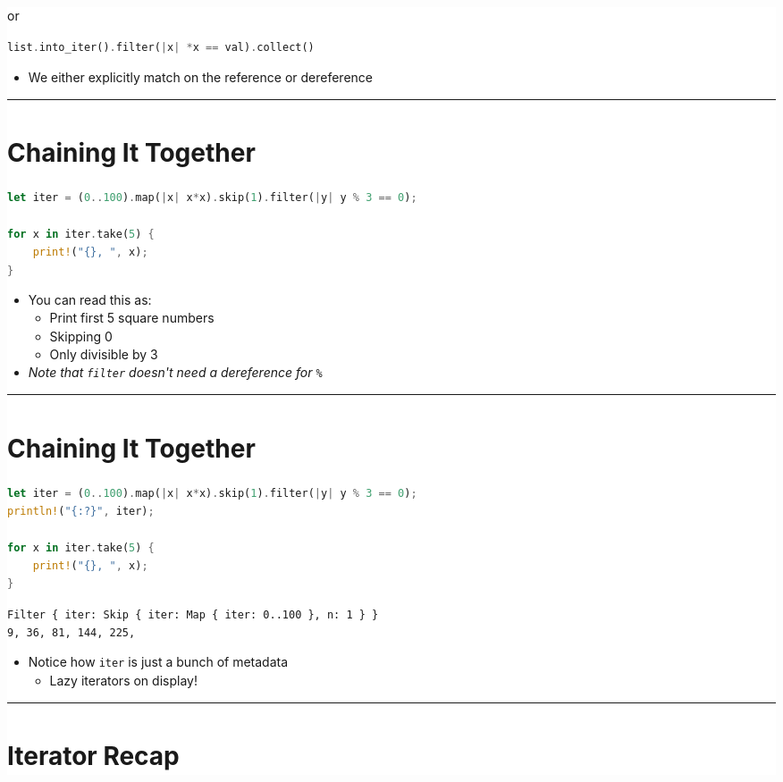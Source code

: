 or

```rust
list.into_iter().filter(|x| *x == val).collect()
```
* We either explicitly match on the reference or dereference


---


# Chaining It Together

```rust
let iter = (0..100).map(|x| x*x).skip(1).filter(|y| y % 3 == 0);

for x in iter.take(5) {
    print!("{}, ", x);
}
```

* You can read this as:
  * Print first 5 square numbers
  * Skipping 0
  * Only divisible by 3
* _Note that `filter` doesn't need a dereference for `%`_


---


# Chaining It Together

```rust
let iter = (0..100).map(|x| x*x).skip(1).filter(|y| y % 3 == 0);
println!("{:?}", iter);

for x in iter.take(5) {
    print!("{}, ", x);
}
```

```
Filter { iter: Skip { iter: Map { iter: 0..100 }, n: 1 } }
9, 36, 81, 144, 225,
```

* Notice how `iter` is just a bunch of metadata
  * Lazy iterators on display!


---


# Iterator Recap
